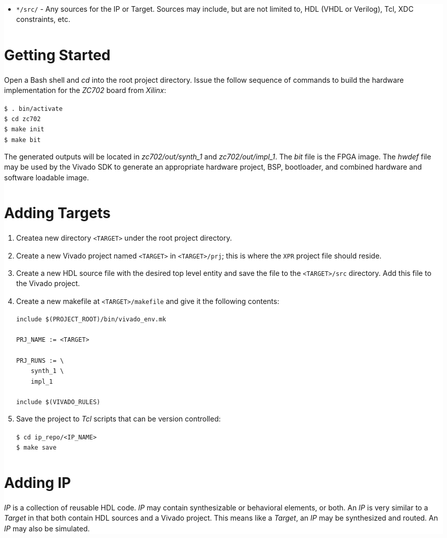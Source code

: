 -	`*/src/` - Any sources for the IP or Target. Sources may include, but are not
    limited to, HDL (VHDL or Verilog), Tcl, XDC constraints, etc.

Getting Started
===============

Open a Bash shell and *cd* into the root project directory. Issue the follow
sequence of commands to build the hardware implementation for the *ZC702* board
from *Xilinx*:

```
$ . bin/activate
$ cd zc702
$ make init
$ make bit
```

The generated outputs will be located in *zc702/out/synth_1* and
*zc702/out/impl_1*. The *bit* file is the FPGA image. The *hwdef* file may be
used by the Vivado SDK to generate an appropriate hardware project, BSP,
bootloader, and combined hardware and software loadable image.

Adding Targets
==============

1.  Createa new directory `<TARGET>` under the root project directory.

2.  Create a new Vivado project named `<TARGET>` in `<TARGET>/prj`; this is
    where the `XPR` project file should reside.

3.  Create a new HDL source file with the desired top level entity and save the
    file to the `<TARGET>/src` directory. Add this file to the Vivado project.

4.  Create a new makefile at `<TARGET>/makefile` and give it the following
    contents:

    ```
    include $(PROJECT_ROOT)/bin/vivado_env.mk

    PRJ_NAME := <TARGET>

    PRJ_RUNS := \
        synth_1 \
        impl_1

    include $(VIVADO_RULES)
    ```

9.	Save the project to *Tcl* scripts that can be version controlled:

  	```
  	$ cd ip_repo/<IP_NAME>
  	$ make save
    ```

Adding IP
=========

*IP* is a collection of reusable HDL code. *IP* may contain synthesizable or
behavioral elements, or both. An *IP* is very similar to a *Target* in that both
contain HDL sources and a Vivado project. This means like a *Target*, an *IP*
may be synthesized and routed. An *IP* may also be simulated.
